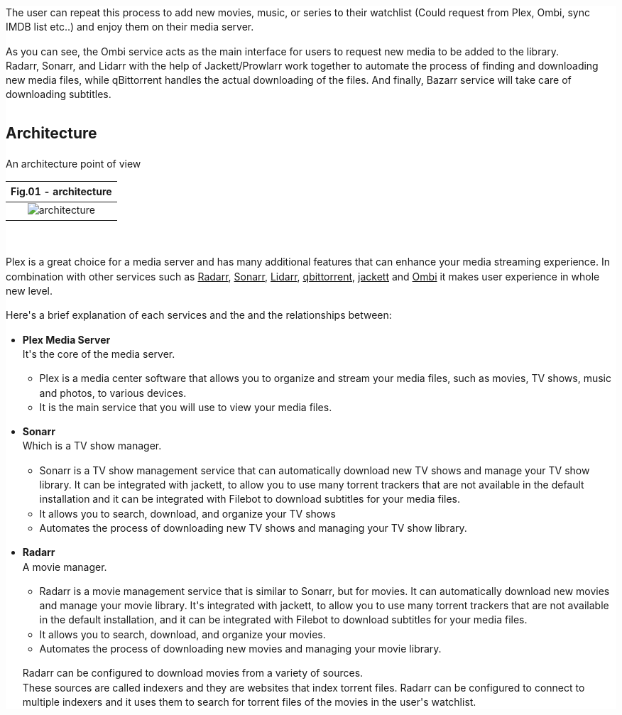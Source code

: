 The user can repeat this process to add new movies, music, or series to their watchlist (Could request from Plex, Ombi, sync IMDB list etc..) and enjoy them on their media server.

As you can see, the Ombi service acts as the main interface for users to request new media to be added to the library.<br>
Radarr, Sonarr, and Lidarr with the help of Jackett/Prowlarr work together to automate the process of finding and downloading new media files, while qBittorrent handles the actual downloading of the files.
And finally, Bazarr service will take care of downloading subtitles.

## Architecture 

An architecture point of view

| Fig.01 - architecture |
|:---:|
| ![architecture](architecture.png "architecture") |

<br>

Plex is a great choice for a media server and has many additional features that can enhance your media streaming experience.
In combination with other services such as [Radarr](https://radarr.video/), [Sonarr](https://sonarr.tv/), [Lidarr](https://lidarr.audio/), [qbittorrent](https://hub.docker.com/r/linuxserver/qbittorrent), [jackett](https://github.com/Jackett/Jackett) and [Ombi](https://ombi.io/) it makes user experience in whole new level.

Here's a brief explanation of each services and the and the relationships between:

- **Plex Media Server**<br>
  It's the core of the media server.
  - Plex is a media center software that allows you to organize and stream your media files, such as movies, TV shows, music and photos, to various devices. 
  - It is the main service that you will use to view your media files.
- **Sonarr**<br>
  Which is a TV show manager. 
  - Sonarr is a TV show management service that can automatically download new TV shows and manage your TV show library. It can be integrated with jackett, to allow you to use many torrent trackers that are not available in the default installation and it can be integrated with Filebot to download subtitles for your media files.
  - It allows you to search, download, and organize your TV shows
  - Automates the process of downloading new TV shows and managing your TV show library.
- **Radarr**<br>
  A movie manager. 
  - Radarr is a movie management service that is similar to Sonarr, but for movies. It can automatically download new movies and manage your movie library. It's integrated with jackett, to allow you to use many torrent trackers that are not available in the default installation, and it can be integrated with Filebot to download subtitles for your media files.
  - It allows you to search, download, and organize your movies.
  - Automates the process of downloading new movies and managing your movie library.
  
  Radarr can be configured to download movies from a variety of sources. <br>
  These sources are called indexers and they are websites that index torrent files.
  Radarr can be configured to connect to multiple indexers and it uses them to search for torrent files of the movies in the user's watchlist.
